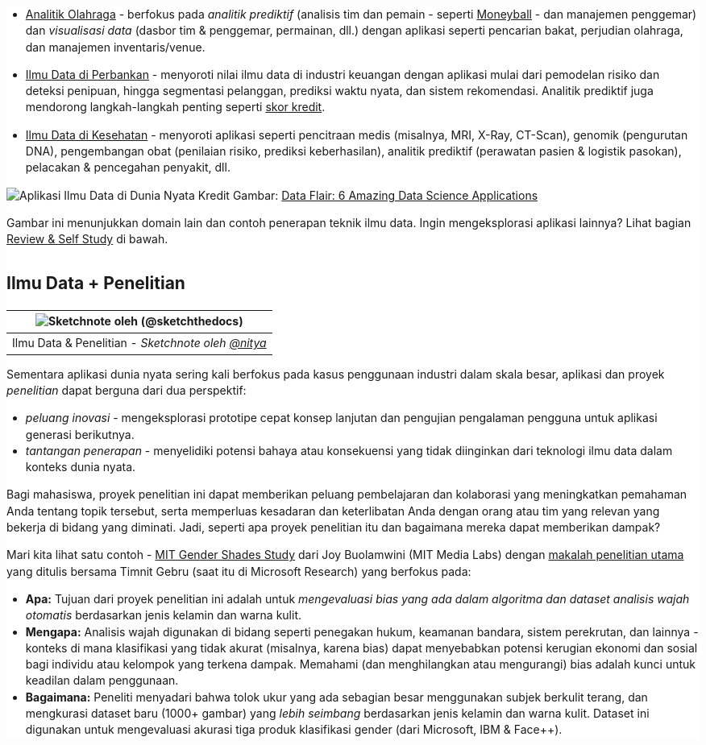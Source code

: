  * [Analitik Olahraga](https://towardsdatascience.com/scope-of-analytics-in-sports-world-37ed09c39860) - berfokus pada _analitik prediktif_ (analisis tim dan pemain - seperti [Moneyball](https://datasciencedegree.wisconsin.edu/blog/moneyball-proves-importance-big-data-big-ideas/) - dan manajemen penggemar) dan _visualisasi data_ (dasbor tim & penggemar, permainan, dll.) dengan aplikasi seperti pencarian bakat, perjudian olahraga, dan manajemen inventaris/venue.

 * [Ilmu Data di Perbankan](https://data-flair.training/blogs/data-science-in-banking/) - menyoroti nilai ilmu data di industri keuangan dengan aplikasi mulai dari pemodelan risiko dan deteksi penipuan, hingga segmentasi pelanggan, prediksi waktu nyata, dan sistem rekomendasi. Analitik prediktif juga mendorong langkah-langkah penting seperti [skor kredit](https://dzone.com/articles/using-big-data-and-predictive-analytics-for-credit).

 * [Ilmu Data di Kesehatan](https://data-flair.training/blogs/data-science-in-healthcare/) - menyoroti aplikasi seperti pencitraan medis (misalnya, MRI, X-Ray, CT-Scan), genomik (pengurutan DNA), pengembangan obat (penilaian risiko, prediksi keberhasilan), analitik prediktif (perawatan pasien & logistik pasokan), pelacakan & pencegahan penyakit, dll.

![Aplikasi Ilmu Data di Dunia Nyata](../../../../6-Data-Science-In-Wild/20-Real-World-Examples/images/data-science-applications.png) Kredit Gambar: [Data Flair: 6 Amazing Data Science Applications ](https://data-flair.training/blogs/data-science-applications/)

Gambar ini menunjukkan domain lain dan contoh penerapan teknik ilmu data. Ingin mengeksplorasi aplikasi lainnya? Lihat bagian [Review & Self Study](../../../../6-Data-Science-In-Wild/20-Real-World-Examples) di bawah.

## Ilmu Data + Penelitian

| ![ Sketchnote oleh [(@sketchthedocs)](https://sketchthedocs.dev) ](../../sketchnotes/20-DataScience-Research.png) |
| :---------------------------------------------------------------------------------------------------------------: |
|              Ilmu Data & Penelitian - _Sketchnote oleh [@nitya](https://twitter.com/nitya)_                      |

Sementara aplikasi dunia nyata sering kali berfokus pada kasus penggunaan industri dalam skala besar, aplikasi dan proyek _penelitian_ dapat berguna dari dua perspektif:

* _peluang inovasi_ - mengeksplorasi prototipe cepat konsep lanjutan dan pengujian pengalaman pengguna untuk aplikasi generasi berikutnya.
* _tantangan penerapan_ - menyelidiki potensi bahaya atau konsekuensi yang tidak diinginkan dari teknologi ilmu data dalam konteks dunia nyata.

Bagi mahasiswa, proyek penelitian ini dapat memberikan peluang pembelajaran dan kolaborasi yang meningkatkan pemahaman Anda tentang topik tersebut, serta memperluas kesadaran dan keterlibatan Anda dengan orang atau tim yang relevan yang bekerja di bidang yang diminati. Jadi, seperti apa proyek penelitian itu dan bagaimana mereka dapat memberikan dampak?

Mari kita lihat satu contoh - [MIT Gender Shades Study](http://gendershades.org/overview.html) dari Joy Buolamwini (MIT Media Labs) dengan [makalah penelitian utama](http://proceedings.mlr.press/v81/buolamwini18a/buolamwini18a.pdf) yang ditulis bersama Timnit Gebru (saat itu di Microsoft Research) yang berfokus pada:

 * **Apa:** Tujuan dari proyek penelitian ini adalah untuk _mengevaluasi bias yang ada dalam algoritma dan dataset analisis wajah otomatis_ berdasarkan jenis kelamin dan warna kulit.
 * **Mengapa:** Analisis wajah digunakan di bidang seperti penegakan hukum, keamanan bandara, sistem perekrutan, dan lainnya - konteks di mana klasifikasi yang tidak akurat (misalnya, karena bias) dapat menyebabkan potensi kerugian ekonomi dan sosial bagi individu atau kelompok yang terkena dampak. Memahami (dan menghilangkan atau mengurangi) bias adalah kunci untuk keadilan dalam penggunaan.
 * **Bagaimana:** Peneliti menyadari bahwa tolok ukur yang ada sebagian besar menggunakan subjek berkulit terang, dan mengkurasi dataset baru (1000+ gambar) yang _lebih seimbang_ berdasarkan jenis kelamin dan warna kulit. Dataset ini digunakan untuk mengevaluasi akurasi tiga produk klasifikasi gender (dari Microsoft, IBM & Face++).
